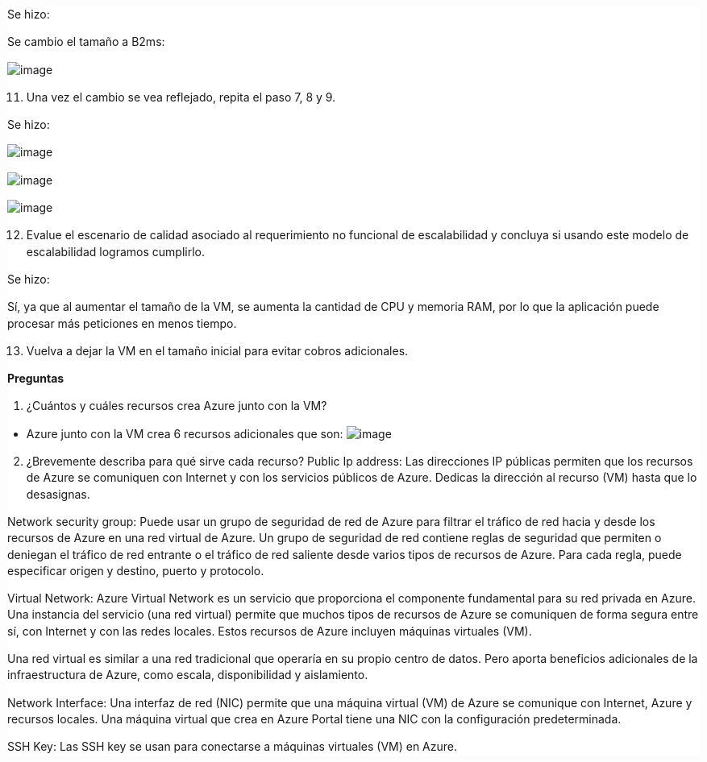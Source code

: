Se hizo:

Se cambio el tamaño a B2ms:

![image](https://github.com/user-attachments/assets/c4fcadef-fde1-418e-8b76-d58a1f9149e9)

11. Una vez el cambio se vea reflejado, repita el paso 7, 8 y 9.

Se hizo:

![image](https://github.com/user-attachments/assets/11511ba4-79da-499f-92da-17953814c26d)

![image](https://github.com/user-attachments/assets/60500b29-1c2f-470e-8780-53842dcc3a94)

![image](https://github.com/user-attachments/assets/fae92e6d-562c-4953-beeb-d7335e69cec2)

12. Evalue el escenario de calidad asociado al requerimiento no funcional de escalabilidad y concluya si usando este modelo de escalabilidad logramos cumplirlo.

Se hizo:

Sí, ya que al aumentar el tamaño de la VM, se aumenta la cantidad de CPU y memoria RAM, por lo que la aplicación puede procesar más peticiones en menos tiempo.

13. Vuelva a dejar la VM en el tamaño inicial para evitar cobros adicionales.

**Preguntas**

1. ¿Cuántos y cuáles recursos crea Azure junto con la VM?
- Azure junto con la VM crea 6 recursos adicionales que son:
![image](https://github.com/user-attachments/assets/d169fb10-5f31-45e1-b3be-bb6faba9f9af)
2. ¿Brevemente describa para qué sirve cada recurso?
Public Ip address: Las direcciones IP públicas permiten que los recursos de Azure se comuniquen con Internet y con los servicios públicos de Azure. Dedicas la dirección al recurso (VM) hasta que lo desasignas.

Network security group: Puede usar un grupo de seguridad de red de Azure para filtrar el tráfico de red hacia y desde los recursos de Azure en una red virtual de Azure. Un grupo de seguridad de red contiene reglas de seguridad que permiten o deniegan el tráfico de red entrante o el tráfico de red saliente desde varios tipos de recursos de Azure. Para cada regla, puede especificar origen y destino, puerto y protocolo.

Virtual Network: Azure Virtual Network es un servicio que proporciona el componente fundamental para su red privada en Azure. Una instancia del servicio (una red virtual) permite que muchos tipos de recursos de Azure se comuniquen de forma segura entre sí, con Internet y con las redes locales. Estos recursos de Azure incluyen máquinas virtuales (VM).

Una red virtual es similar a una red tradicional que operaría en su propio centro de datos. Pero aporta beneficios adicionales de la infraestructura de Azure, como escala, disponibilidad y aislamiento.

Network Interface: Una interfaz de red (NIC) permite que una máquina virtual (VM) de Azure se comunique con Internet, Azure y recursos locales. Una máquina virtual que crea en Azure Portal tiene una NIC con la configuración predeterminada.

SSH Key: Las SSH key se usan para conectarse a máquinas virtuales (VM) en Azure.
